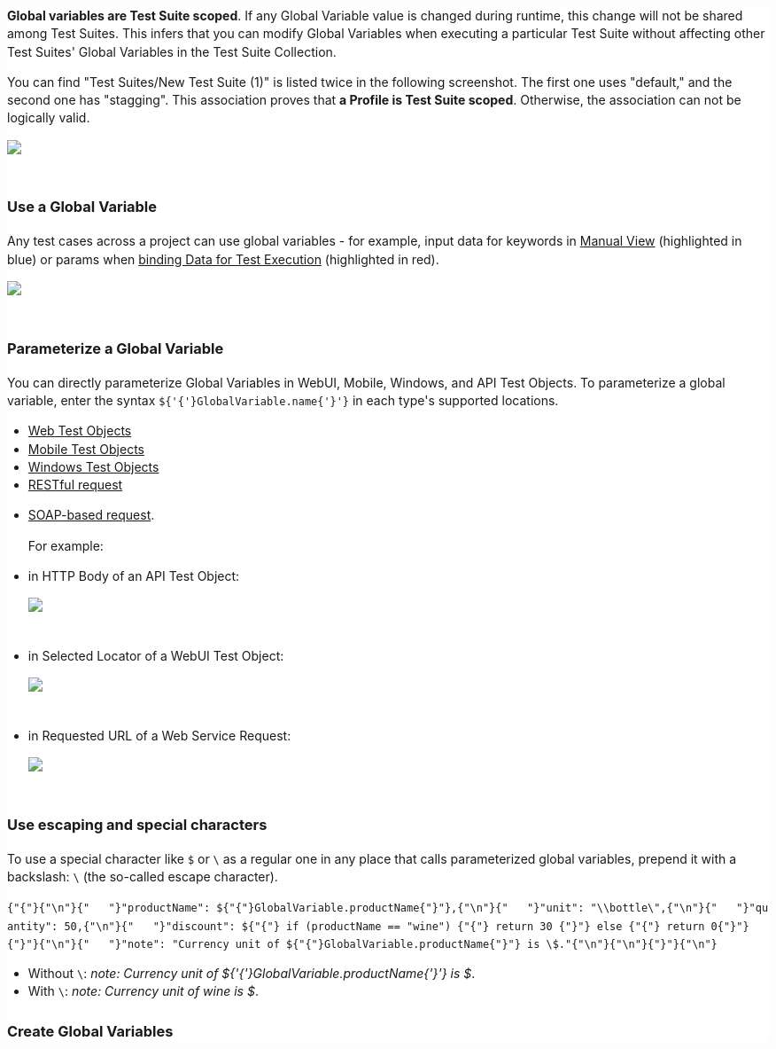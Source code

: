 <p xmlns="http://www.w3.org/1999/xhtml" className="p"> <strong className="ph b">Global variables are Test Suite scoped</strong>. If any Global Variable value is changed during runtime, this change will not be shared among Test Suites. This infers that you can modify Global Variables when executing a particular Test Suite without affecting other Test Suites' Global Variables in the Test Suite Collection.</p> 
<p xmlns="http://www.w3.org/1999/xhtml" className="p">You can find "Test Suites/New Test Suite (1)" is listed twice in the following screenshot. The first one uses "default," and the second one has "stagging". This association proves that <strong className="ph b">a Profile is Test Suite scoped</strong>. Otherwise, the association can not be logically valid.</p> 
<p xmlns="http://www.w3.org/1999/xhtml" className="p"> <img className="image" src={useBaseUrl("https://github.com/katalon-studio/docs-images/raw/master/katalon-studio/docs/execution-profile-v54/test-suite-scoped.png")} /><br /><br /> </p> 

### <a id="id_9" class="anchor_top_offset"/>Use a Global Variable

<p xmlns="http://www.w3.org/1999/xhtml" className="p">Any test cases across a project can use global variables - for example, input data for keywords in <a className="xref" href="/author/create-test-cases/create-test-case-overview">Manual View</a> (highlighted in blue) or params when <a className="xref" href="/organize/manage-tests/test-suite/manage-test-suites-in-katalon-studio">binding Data for Test Execution</a> (highlighted in red).</p> 
<p xmlns="http://www.w3.org/1999/xhtml" className="p"> <img className="image" src={useBaseUrl("https://github.com/katalon-studio/docs-images/raw/master/katalon-studio/docs/execution-profile-v54/data-binding-global-varaiable.png")} /><br /><br /> </p> 

### <a id="id_10" class="anchor_top_offset"/>Parameterize a Global Variable

<p xmlns="http://www.w3.org/1999/xhtml" className="p">You can directly parameterize Global Variables in WebUI, Mobile, Windows, and API Test Objects. To parameterize a global variable, enter the syntax <code className="ph codeph">${'{'}GlobalVariable.name{'}'}</code> in each type's supported locations.</p> 
<ul xmlns="http://www.w3.org/1999/xhtml" className="ul"><li className="li"> <a className="xref" href="/author/test-objects/web-test-objects/parameterize-web-test-objects-in-katalon-studio">Web Test Objects</a>   </li><li className="li"> <a className="xref" href="/author/test-objects/mobile-test-objects/parameterize-mobile-test-object-properties-in-katalon-studio">Mobile Test Objects</a>   </li><li className="li"> <a className="xref" href="/author/test-objects/windows-test-objects/windows-test-objects-in-katalon-studio#id_6">Windows Test Objects</a>   </li><li className="li"> <a className="xref" href="/author/test-objects/api-test-objects/rest-request/parameterize-a-web-service-object-in-katalon-studio#id_3">RESTful request</a>   </li><li className="li">     <p className="p"> <a className="xref" href="/author/test-objects/api-test-objects/rest-request/parameterize-a-web-service-object-in-katalon-studio#id_4">SOAP-based request</a>.</p>     <p className="p">For example:</p>   </li><li className="li">     <p className="p">in HTTP Body of an API Test Object:</p>     <p className="p"> <img className="image" src={useBaseUrl("https://github.com/katalon-studio/docs-images/raw/master/katalon-studio/docs/execution-profile-v54/http-body.png")} /><br /><br />     </p>   </li><li className="li">     <p className="p">in Selected Locator of a WebUI Test Object:</p>     <p className="p"> <img className="image" src={useBaseUrl("https://github.com/katalon-studio/docs-images/raw/master/katalon-studio/docs/execution-profile-v54/web-ui-test-object.png")} /><br /><br />     </p>   </li><li className="li">     <p className="p">in Requested URL of a Web Service Request:</p>     <p className="p"> <img className="image" src={useBaseUrl("https://github.com/katalon-studio/docs-images/raw/master/katalon-studio/docs/execution-profile-v54/requested-url.png")} /><br /><br />     </p>   </li></ul> 

### <a id="id_11" class="anchor_top_offset"/>Use escaping and special characters

<p xmlns="http://www.w3.org/1999/xhtml" className="p">To use a special character like <code className="ph codeph">$</code> or <code className="ph codeph">\</code> as a regular one in any place that calls parameterized global variables, prepend it with a backslash: <code className="ph codeph">\</code> (the so-called escape character).</p> 
<pre xmlns="http://www.w3.org/1999/xhtml" className="pre codeblock"><code>{"{"}{"\n"}{"   "}"productName": ${"{"}GlobalVariable.productName{"}"},{"\n"}{"   "}"unit": "\\bottle\",{"\n"}{"   "}"quantity": 50,{"\n"}{"   "}"discount": ${"{"} if (productName == "wine") {"{"} return 30 {"}"} else {"{"} return 0{"}"}{"}"}{"\n"}{"   "}"note": "Currency unit of ${"{"}GlobalVariable.productName{"}"} is \$."{"\n"}{"\n"}{"}"}{"\n"}</code></pre> 
<ul xmlns="http://www.w3.org/1999/xhtml" className="ul"><li className="li">Without <code className="ph codeph">\</code>: <em className="ph i">note: Currency unit of ${'{'}GlobalVariable.productName{'}'} is $</em>.</li><li className="li">With <code className="ph codeph">\</code>: <em className="ph i">note: Currency unit of wine is $</em>.</li></ul> 

### <a id="id_1" class="anchor_top_offset"/>Create Global Variables
